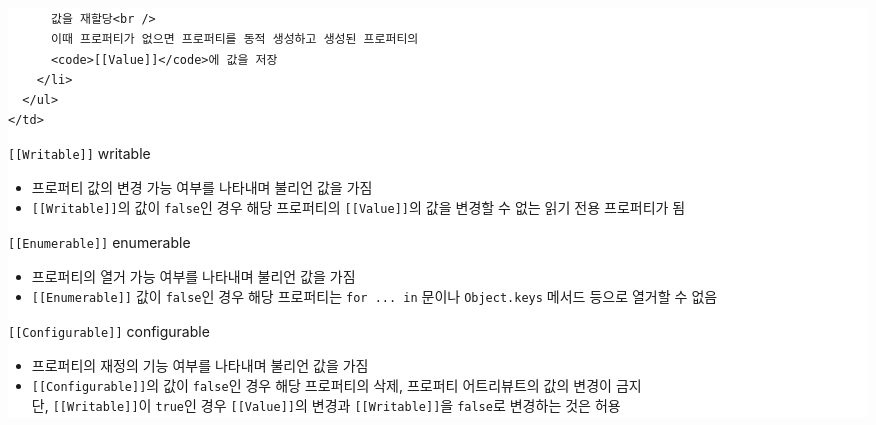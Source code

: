           값을 재할당<br />
          이때 프로퍼티가 없으면 프로퍼티를 동적 생성하고 생성된 프로퍼티의
          <code>[[Value]]</code>에 값을 저장
        </li>
      </ul>
    </td>
  </tr>
  <tr>
    <td>
      <code>[[Writable]]</code>
    </td>
    <td>writable</td>
    <td>
      <ul>
        <li>프로퍼티 값의 변경 가능 여부를 나타내며 불리언 값을 가짐</li>
        <li>
          <code>[[Writable]]</code>의 값이 <code>false</code>인 경우 해당
          프로퍼티의 <code>[[Value]]</code>의 값을 변경할 수 없는 읽기 전용
          프로퍼티가 됨
        </li>
      </ul>
    </td>
  </tr>
  <tr>
    <td>
      <code>[[Enumerable]]</code>
    </td>
    <td>enumerable</td>
    <td>
      <ul>
        <li>프로퍼티의 열거 가능 여부를 나타내며 불리언 값을 가짐</li>
        <li>
          <code>[[Enumerable]]</code> 값이 <code>false</code>인 경우 해당
          프로퍼티는 <code>for ... in</code> 문이나
          <code>Object.keys</code> 메서드 등으로 열거할 수 없음
        </li>
      </ul>
    </td>
  </tr>
  <tr>
    <td>
      <code>[[Configurable]]</code>
    </td>
    <td>configurable</td>
    <td>
      <ul>
        <li>프로퍼티의 재정의 기능 여부를 나타내며 불리언 값을 가짐</li>
        <li>
          <code>[[Configurable]]</code>의 값이 <code>false</code>인 경우 해당
          프로퍼티의 삭제, 프로퍼티 어트리뷰트의 값의 변경이 금지<br />
          단, <code>[[Writable]]</code>이 <code>true</code>인 경우
          <code>[[Value]]</code>의 변경과 <code>[[Writable]]</code>을
          <code>false</code>로 변경하는 것은 허용
        </li>
      </ul>
    </td>
  </tr>
</table>

